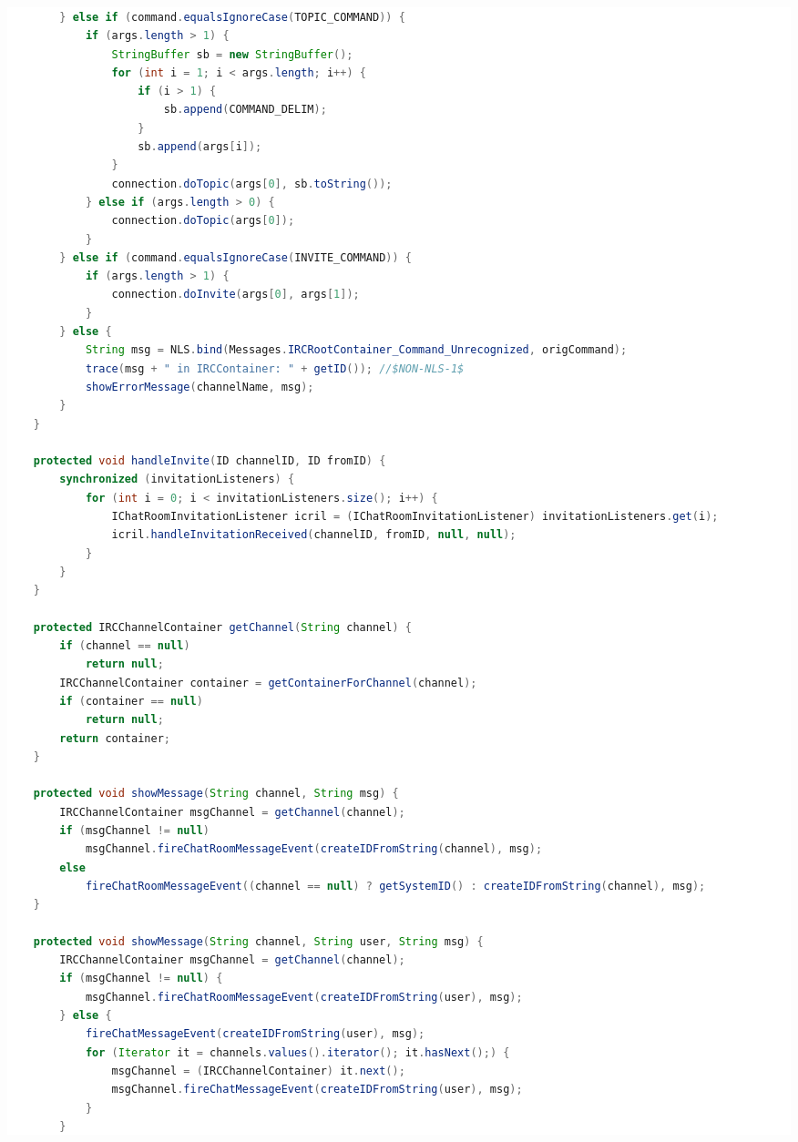```java
		} else if (command.equalsIgnoreCase(TOPIC_COMMAND)) {
			if (args.length > 1) {
				StringBuffer sb = new StringBuffer();
				for (int i = 1; i < args.length; i++) {
					if (i > 1) {
						sb.append(COMMAND_DELIM);
					}
					sb.append(args[i]);
				}
				connection.doTopic(args[0], sb.toString());
			} else if (args.length > 0) {
				connection.doTopic(args[0]);
			}
		} else if (command.equalsIgnoreCase(INVITE_COMMAND)) {
			if (args.length > 1) {
				connection.doInvite(args[0], args[1]);
			}
		} else {
			String msg = NLS.bind(Messages.IRCRootContainer_Command_Unrecognized, origCommand);
			trace(msg + " in IRCContainer: " + getID()); //$NON-NLS-1$
			showErrorMessage(channelName, msg);
		}
	}

	protected void handleInvite(ID channelID, ID fromID) {
		synchronized (invitationListeners) {
			for (int i = 0; i < invitationListeners.size(); i++) {
				IChatRoomInvitationListener icril = (IChatRoomInvitationListener) invitationListeners.get(i);
				icril.handleInvitationReceived(channelID, fromID, null, null);
			}
		}
	}

	protected IRCChannelContainer getChannel(String channel) {
		if (channel == null)
			return null;
		IRCChannelContainer container = getContainerForChannel(channel);
		if (container == null)
			return null;
		return container;
	}

	protected void showMessage(String channel, String msg) {
		IRCChannelContainer msgChannel = getChannel(channel);
		if (msgChannel != null)
			msgChannel.fireChatRoomMessageEvent(createIDFromString(channel), msg);
		else
			fireChatRoomMessageEvent((channel == null) ? getSystemID() : createIDFromString(channel), msg);
	}

	protected void showMessage(String channel, String user, String msg) {
		IRCChannelContainer msgChannel = getChannel(channel);
		if (msgChannel != null) {
			msgChannel.fireChatRoomMessageEvent(createIDFromString(user), msg);
		} else {
			fireChatMessageEvent(createIDFromString(user), msg);
			for (Iterator it = channels.values().iterator(); it.hasNext();) {
				msgChannel = (IRCChannelContainer) it.next();
				msgChannel.fireChatMessageEvent(createIDFromString(user), msg);
			}
		}
```
